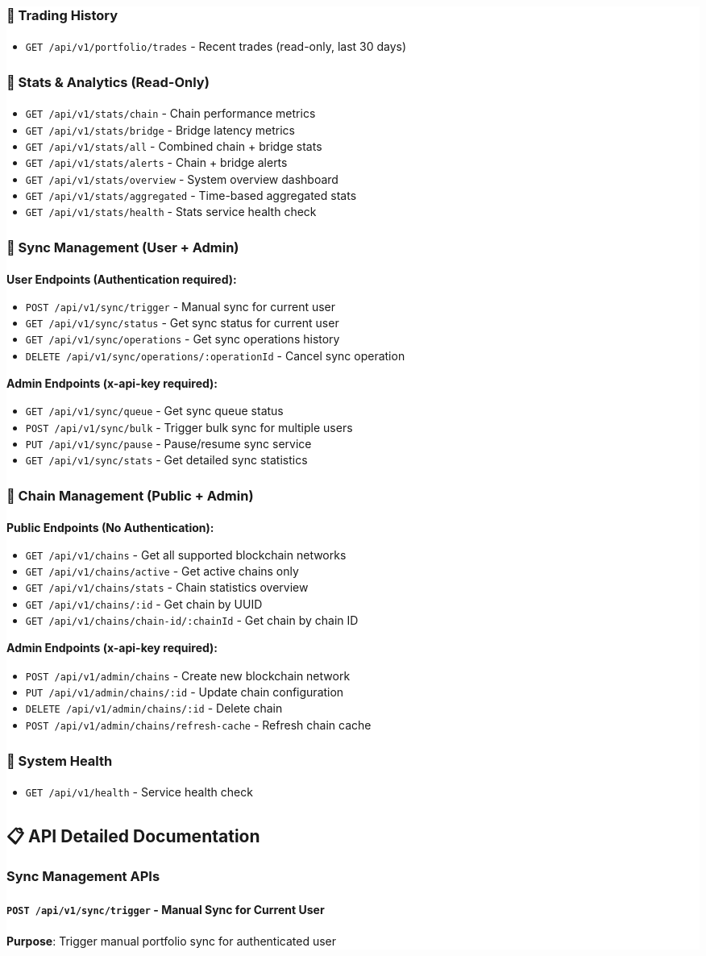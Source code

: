 ### 🔷 Trading History
- `GET /api/v1/portfolio/trades` - Recent trades (read-only, last 30 days)

### 🔷 Stats & Analytics (Read-Only)
- `GET /api/v1/stats/chain` - Chain performance metrics
- `GET /api/v1/stats/bridge` - Bridge latency metrics
- `GET /api/v1/stats/all` - Combined chain + bridge stats
- `GET /api/v1/stats/alerts` - Chain + bridge alerts
- `GET /api/v1/stats/overview` - System overview dashboard
- `GET /api/v1/stats/aggregated` - Time-based aggregated stats
- `GET /api/v1/stats/health` - Stats service health check

### 🔷 Sync Management (User + Admin)
**User Endpoints (Authentication required):**
- `POST /api/v1/sync/trigger` - Manual sync for current user
- `GET /api/v1/sync/status` - Get sync status for current user
- `GET /api/v1/sync/operations` - Get sync operations history
- `DELETE /api/v1/sync/operations/:operationId` - Cancel sync operation

**Admin Endpoints (x-api-key required):**
- `GET /api/v1/sync/queue` - Get sync queue status
- `POST /api/v1/sync/bulk` - Trigger bulk sync for multiple users
- `PUT /api/v1/sync/pause` - Pause/resume sync service
- `GET /api/v1/sync/stats` - Get detailed sync statistics

### 🔷 Chain Management (Public + Admin)
**Public Endpoints (No Authentication):**
- `GET /api/v1/chains` - Get all supported blockchain networks
- `GET /api/v1/chains/active` - Get active chains only
- `GET /api/v1/chains/stats` - Chain statistics overview
- `GET /api/v1/chains/:id` - Get chain by UUID
- `GET /api/v1/chains/chain-id/:chainId` - Get chain by chain ID

**Admin Endpoints (x-api-key required):**
- `POST /api/v1/admin/chains` - Create new blockchain network
- `PUT /api/v1/admin/chains/:id` - Update chain configuration
- `DELETE /api/v1/admin/chains/:id` - Delete chain
- `POST /api/v1/admin/chains/refresh-cache` - Refresh chain cache

### 🔷 System Health
- `GET /api/v1/health` - Service health check

## 📋 API Detailed Documentation

### **Sync Management APIs**

#### `POST /api/v1/sync/trigger` - Manual Sync for Current User
**Purpose**: Trigger manual portfolio sync for authenticated user
